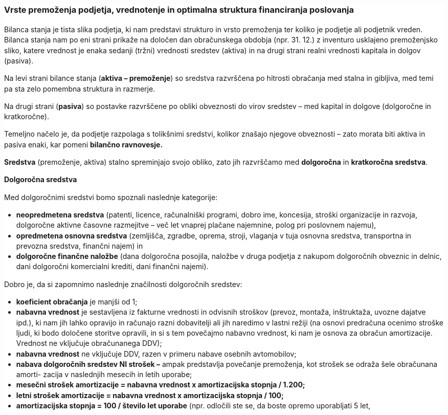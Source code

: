 
### Vrste premoženja podjetja, vrednotenje in optimalna struktura financiranja poslovanja 

Bilanca stanja je tista slika podjetja, ki nam predstavi strukturo in
vrsto premoženja ter koliko je podjetje ali podjetnik vreden. Bilanca
stanja nam po eni strani prikaže na določen dan obračunskega obdobja
(npr. 31. 12.) z inventuro usklajeno premoženjsko sliko, katere
vrednost je enaka sedanji (tržni) vrednosti sredstev (aktiva) in na
drugi strani realni vrednosti kapitala in dolgov (pasiva).

Na levi strani bilance stanja (**aktiva – premoženje**) so sredstva
razvrščena po hitrosti obračanja med stalna in gibljiva, med temi pa
sta zelo pomembna struktura in razmerje.

Na drugi strani (**pasiva**) so postavke razvrščene po obliki
obveznosti do virov sredstev – med kapital in dolgove (dolgoročne in
kratkoročne).

Temeljno načelo je, da podjetje razpolaga s tolikšnimi sredstvi,
kolikor znašajo njegove obveznosti – zato morata biti aktiva in pasiva enaki,
kar pomeni **bilančno ravnovesje.**

**Sredstva** (premoženje, aktiva) stalno spreminjajo svojo
obliko, zato jih razvrščamo med **dolgoročna** in
**kratkoročna sredstva**.


**Dolgoročna sredstva**

Med dolgoročnimi sredstvi bomo spoznali naslednje kategorije:

-   **neopredmetena sredstva** (patenti, licence,
    računalniški programi, dobro ime, koncesija, stroški organizacije
    in razvoja, dolgoročne aktivne časovne razmejitve – več let
    vnaprej plačane najemnine, polog pri poslovnem najemu),
-   **opredmetena osnovna sredstva** (zemljišča, zgradbe,
    oprema, stroji, vlaganja v tuja osnovna sredstva, transportna in
    prevozna sredstva, finančni najem) in
-   **dolgoročne finančne naložbe** (dana dolgoročna
    posojila, naložbe v druga podjetja z nakupom dolgoročnih obveznic
    in delnic, dani dolgoročni komercialni krediti, dani
    finančni najemi).

Dobro je, da si zapomnimo naslednje značilnosti dolgoročnih
sredstev:

-   **koeficient obračanja** je manjši od 1;
-   **nabavna vrednost** je sestavljena iz fakturne
    vrednosti in odvisnih stroškov (prevoz, montaža, inštruktaža,
    uvozne dajatve ipd.), ki nam jih lahko opravijo in računajo razni
    dobavitelji ali jih naredimo v lastni režiji (na osnovi predračuna
    ocenimo stroške ljudi, ki bodo določene storitve opravili, in si s
    tem povečajmo nabavno vrednost, ki nam je osnova za
    obračun amortizacije. Vrednost ne vključuje obračunanega
    DDV);
-   **nabavna vrednost** ne vključuje DDV, razen v primeru nabave osebnih
    avtomobilov;
-   **nabava dolgoročnih sredstev NI strošek –** ampak
    predstavlja povečanje premoženja, kot strošek se odraža šele
    obračunana amorti- zacija v naslednjih mesecih in letih
    uporabe;
-   **mesečni strošek amortizacije = nabavna vrednost x amortizacijska
    stopnja / 1.200;**
-   **letni strošek amortizacije = nabavna vrednost x amortizacijska
    stopnja / 100;**
-   **amortizacijska stopnja = 100 / število let uporabe** (npr. odločili ste se, da boste opremo uporabljati 5 let,